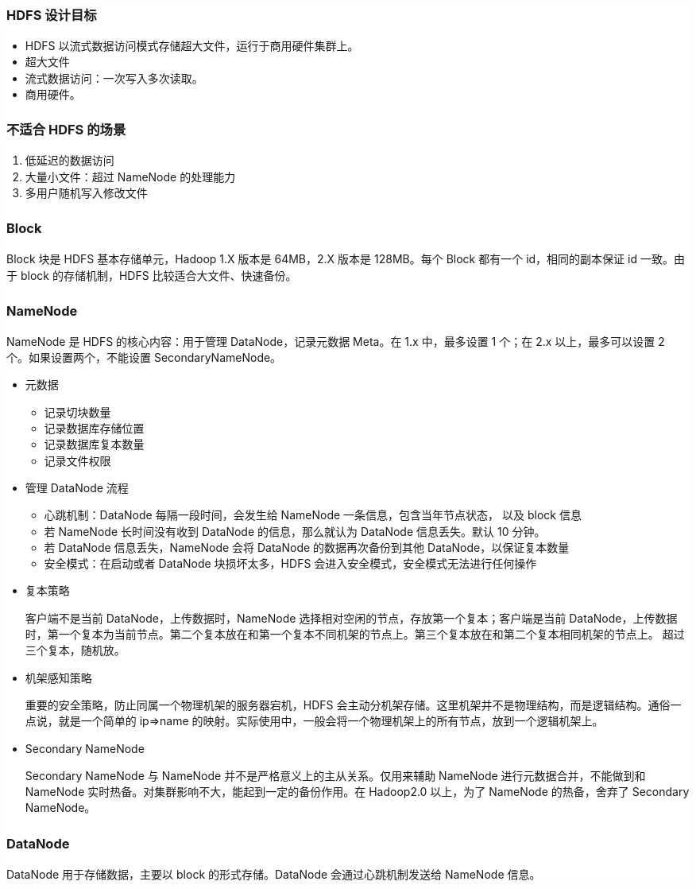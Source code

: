 ### HDFS 设计目标

- HDFS 以流式数据访问模式存储超大文件，运行于商用硬件集群上。
- 超大文件
- 流式数据访问：一次写入多次读取。
- 商用硬件。

### **不适合 HDFS 的场景**

1. 低延迟的数据访问
2. 大量小文件：超过 NameNode 的处理能力
3. 多用户随机写入修改文件

### Block

Block 块是 HDFS 基本存储单元，Hadoop 1.X 版本是 64MB，2.X 版本是 128MB。每个 Block 都有一个 id，相同的副本保证 id 一致。由于 block 的存储机制，HDFS 比较适合大文件、快速备份。

### NameNode

NameNode 是 HDFS 的核心内容：用于管理 DataNode，记录元数据 Meta。在 1.x 中，最多设置 1 个；在 2.x 以上，最多可以设置 2 个。如果设置两个，不能设置 SecondaryNameNode。

- 元数据

  - 记录切块数量
  - 记录数据库存储位置
  - 记录数据库复本数量
  - 记录文件权限

- 管理 DataNode 流程

  - 心跳机制：DataNode 每隔一段时间，会发生给 NameNode 一条信息，包含当年节点状态， 以及 block 信息
  - 若 NameNode 长时间没有收到 DataNode 的信息，那么就认为 DataNode 信息丢失。默认 10 分钟。
  - 若 DataNode 信息丢失，NameNode 会将 DataNode 的数据再次备份到其他 DataNode，以保证复本数量
  - 安全模式：在启动或者 DataNode 块损坏太多，HDFS 会进入安全模式，安全模式无法进行任何操作

- 复本策略

  客户端不是当前 DataNode，上传数据时，NameNode 选择相对空闲的节点，存放第一个复本；客户端是当前 DataNode，上传数据时，第一个复本为当前节点。第二个复本放在和第一个复本不同机架的节点上。第三个复本放在和第二个复本相同机架的节点上。
   超过三个复本，随机放。

- 机架感知策略

  重要的安全策略，防止同属一个物理机架的服务器宕机，HDFS 会主动分机架存储。这里机架并不是物理结构，而是逻辑结构。通俗一点说，就是一个简单的 ip=>name 的映射。实际使用中，一般会将一个物理机架上的所有节点，放到一个逻辑机架上。

- Secondary NameNode

  Secondary NameNode 与 NameNode 并不是严格意义上的主从关系。仅用来辅助 NameNode 进行元数据合并，不能做到和 NameNode 实时热备。对集群影响不大，能起到一定的备份作用。在 Hadoop2.0 以上，为了 NameNode 的热备，舍弃了 Secondary NameNode。

### DataNode

DataNode 用于存储数据，主要以 block 的形式存储。DataNode 会通过心跳机制发送给 NameNode 信息。
